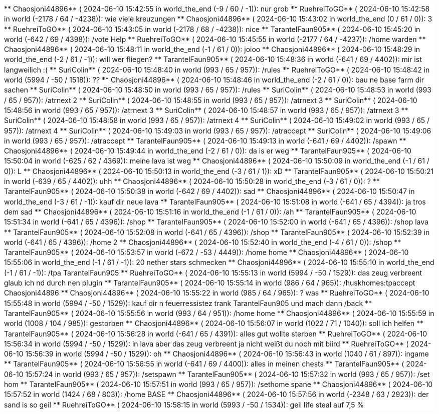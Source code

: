 ** Chaosjoni44896** ( 2024-06-10  15:42:55 in  world_the_end (-9 / 60 / -1)): nur grob
** RuehreiToGO** ( 2024-06-10  15:42:58 in  world (-2178 / 64 / -4238)): wie viele kreuzungen
** Chaosjoni44896** ( 2024-06-10  15:43:02 in  world_the_end (0 / 61 / 0)): 3
** RuehreiToGO** ( 2024-06-10  15:43:05 in  world (-2178 / 68 / -4238)): nice
** TarantelFaun905** ( 2024-06-10  15:45:20 in  world (-642 / 69 / 4398)): /vote Help
** RuehreiToGO** ( 2024-06-10  15:45:55 in  world (-2177 / 64 / -4237)): /home warden
** Chaosjoni44896** ( 2024-06-10  15:48:11 in  world_the_end (-1 / 61 / 0)): joioo
** Chaosjoni44896** ( 2024-06-10  15:48:29 in  world_the_end (-2 / 61 / -1)): will wer fliegen?
** TarantelFaun905** ( 2024-06-10  15:48:36 in  world (-641 / 69 / 4402)): mir ist langweilich :(
** SuriColin** ( 2024-06-10  15:48:40 in  world (993 / 65 / 957)): /rules
** RuehreiToGO** ( 2024-06-10  15:48:42 in  world (5994 / -50 / 1518)): ??
** Chaosjoni44896** ( 2024-06-10  15:48:46 in  world_the_end (-2 / 61 / 0)): bau ne base farm dir sachen
** SuriColin** ( 2024-06-10  15:48:50 in  world (993 / 65 / 957)): /rules
** SuriColin** ( 2024-06-10  15:48:53 in  world (993 / 65 / 957)): /atrnext 2
** SuriColin** ( 2024-06-10  15:48:55 in  world (993 / 65 / 957)): /atrnext 3
** SuriColin** ( 2024-06-10  15:48:56 in  world (993 / 65 / 957)): /atrnext 3
** SuriColin** ( 2024-06-10  15:48:57 in  world (993 / 65 / 957)): /atrnext 3
** SuriColin** ( 2024-06-10  15:48:58 in  world (993 / 65 / 957)): /atrnext 4
** SuriColin** ( 2024-06-10  15:49:02 in  world (993 / 65 / 957)): /atrnext 4
** SuriColin** ( 2024-06-10  15:49:03 in  world (993 / 65 / 957)): /atraccept
** SuriColin** ( 2024-06-10  15:49:06 in  world (993 / 65 / 957)): /atraccept
** TarantelFaun905** ( 2024-06-10  15:49:13 in  world (-641 / 69 / 4402)): /spawn
** Chaosjoni44896** ( 2024-06-10  15:49:44 in  world_the_end (-2 / 61 / 0)): da is er weg
** TarantelFaun905** ( 2024-06-10  15:50:04 in  world (-625 / 62 / 4369)): meine lava ist weg
** Chaosjoni44896** ( 2024-06-10  15:50:09 in  world_the_end (-1 / 61 / 0)): L
** Chaosjoni44896** ( 2024-06-10  15:50:13 in  world_the_end (-3 / 61 / 1)): xD
** TarantelFaun905** ( 2024-06-10  15:50:21 in  world (-639 / 65 / 4402)): uhh
** Chaosjoni44896** ( 2024-06-10  15:50:28 in  world_the_end (-3 / 61 / 0)): ?
** TarantelFaun905** ( 2024-06-10  15:50:38 in  world (-642 / 69 / 4402)): sad
** Chaosjoni44896** ( 2024-06-10  15:50:47 in  world_the_end (-3 / 61 / -1)): kauf dir neue lava
** TarantelFaun905** ( 2024-06-10  15:51:08 in  world (-641 / 65 / 4394)): ja tros dem sad
** Chaosjoni44896** ( 2024-06-10  15:51:16 in  world_the_end (-1 / 61 / 0)): /ah
** TarantelFaun905** ( 2024-06-10  15:51:34 in  world (-641 / 65 / 4396)): /shop
** TarantelFaun905** ( 2024-06-10  15:52:00 in  world (-641 / 65 / 4396)): /shop lava
** TarantelFaun905** ( 2024-06-10  15:52:08 in  world (-641 / 65 / 4396)): /shop
** TarantelFaun905** ( 2024-06-10  15:52:39 in  world (-641 / 65 / 4396)): /home 2
** Chaosjoni44896** ( 2024-06-10  15:52:40 in  world_the_end (-4 / 61 / 0)): /shop
** TarantelFaun905** ( 2024-06-10  15:53:57 in  world (-672 / -53 / 4449)): /home home
** Chaosjoni44896** ( 2024-06-10  15:55:06 in  world_the_end (-1 / 61 / -1)): 20 nether stars schmecken
** Chaosjoni44896** ( 2024-06-10  15:55:10 in  world_the_end (-1 / 61 / -1)): /tpa TarantelFaun905
** RuehreiToGO** ( 2024-06-10  15:55:13 in  world (5994 / -50 / 1529)): das zeug verbreent glaub ich nd durch nen plugin
** TarantelFaun905** ( 2024-06-10  15:55:14 in  world (986 / 64 / 965)): /huskhomes:tpaccept Chaosjoni44896
** Chaosjoni44896** ( 2024-06-10  15:55:22 in  world (985 / 64 / 965)): ? was
** RuehreiToGO** ( 2024-06-10  15:55:48 in  world (5994 / -50 / 1529)): kauf dir n feuerressistez trank TarantelFaun905 und mach dann /back
** TarantelFaun905** ( 2024-06-10  15:55:56 in  world (993 / 64 / 951)): /home home
** Chaosjoni44896** ( 2024-06-10  15:55:59 in  world (1008 / 104 / 985)): gestorben
** Chaosjoni44896** ( 2024-06-10  15:56:07 in  world (1022 / 71 / 1040)): soll ich helfen
** TarantelFaun905** ( 2024-06-10  15:56:28 in  world (-641 / 65 / 4391)): alles gut wollte sterben
** RuehreiToGO** ( 2024-06-10  15:56:34 in  world (5994 / -50 / 1529)): in lava aber das zeug verbreent ja nicht weißt du noch mit biird
** RuehreiToGO** ( 2024-06-10  15:56:39 in  world (5994 / -50 / 1529)): oh
** Chaosjoni44896** ( 2024-06-10  15:56:43 in  world (1040 / 61 / 897)): ingame
** TarantelFaun905** ( 2024-06-10  15:56:55 in  world (-641 / 69 / 4400)): alles in meinen chests
** TarantelFaun905** ( 2024-06-10  15:57:24 in  world (993 / 65 / 957)): /setspawn
** TarantelFaun905** ( 2024-06-10  15:57:32 in  world (993 / 65 / 957)): /set hom
** TarantelFaun905** ( 2024-06-10  15:57:51 in  world (993 / 65 / 957)): /sethome spane
** Chaosjoni44896** ( 2024-06-10  15:57:52 in  world (1424 / 68 / 803)): /home BASE
** Chaosjoni44896** ( 2024-06-10  15:57:56 in  world (-2348 / 63 / 2923)): der sand is so geil
** RuehreiToGO** ( 2024-06-10  15:58:15 in  world (5993 / -50 / 1534)): geil life steal auf 7,5 %